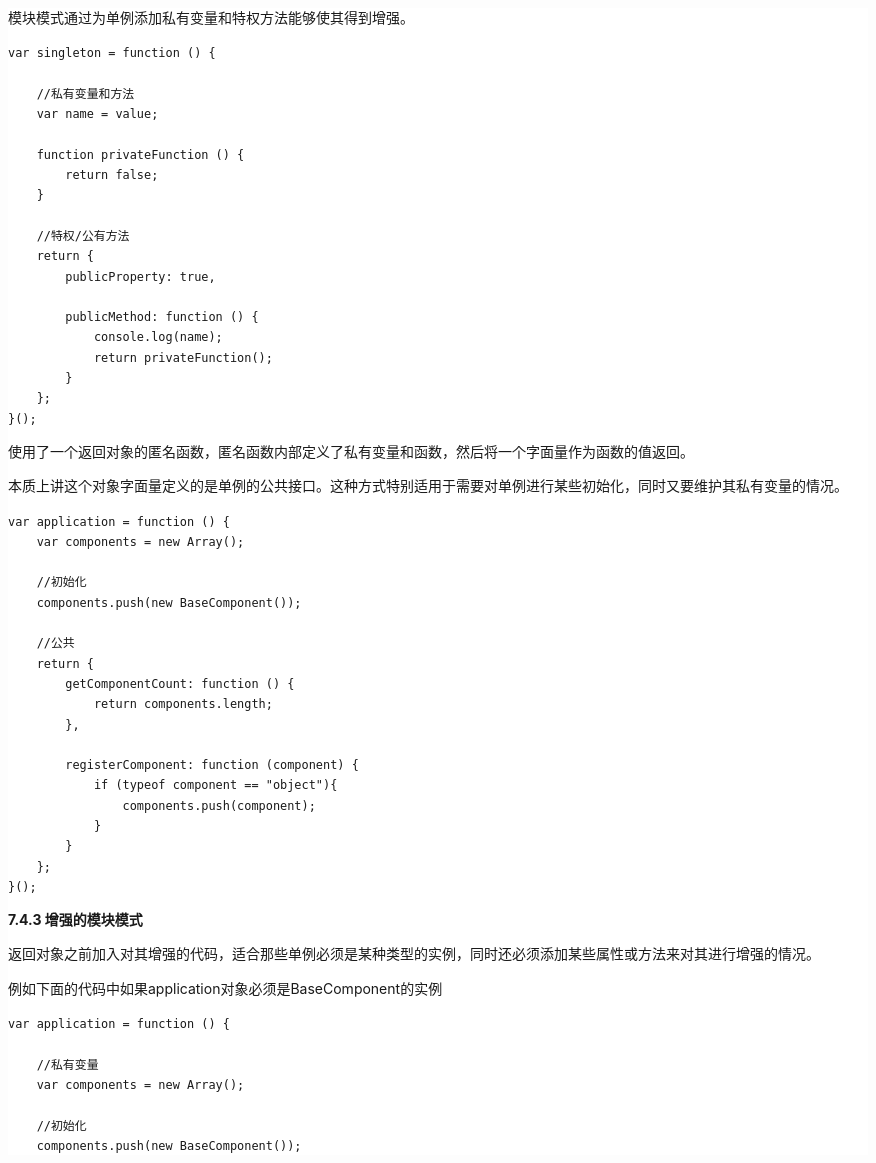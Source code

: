 模块模式通过为单例添加私有变量和特权方法能够使其得到增强。

    var singleton = function () {

        //私有变量和方法
        var name = value;

        function privateFunction () {
            return false;
        }

        //特权/公有方法
        return {
            publicProperty: true,

            publicMethod: function () {
                console.log(name);
                return privateFunction();
            }
        };
    }();

使用了一个返回对象的匿名函数，匿名函数内部定义了私有变量和函数，然后将一个字面量作为函数的值返回。

本质上讲这个对象字面量定义的是单例的公共接口。这种方式特别适用于需要对单例进行某些初始化，同时又要维护其私有变量的情况。

    var application = function () {
        var components = new Array();

        //初始化
        components.push(new BaseComponent());

        //公共
        return {
            getComponentCount: function () {
                return components.length;
            },

            registerComponent: function (component) {
                if (typeof component == "object"){
                    components.push(component);
                }
            }
        };
    }();

**7.4.3 增强的模块模式**

返回对象之前加入对其增强的代码，适合那些单例必须是某种类型的实例，同时还必须添加某些属性或方法来对其进行增强的情况。

例如下面的代码中如果application对象必须是BaseComponent的实例

    var application = function () {

        //私有变量
        var components = new Array();

        //初始化
        components.push(new BaseComponent());
